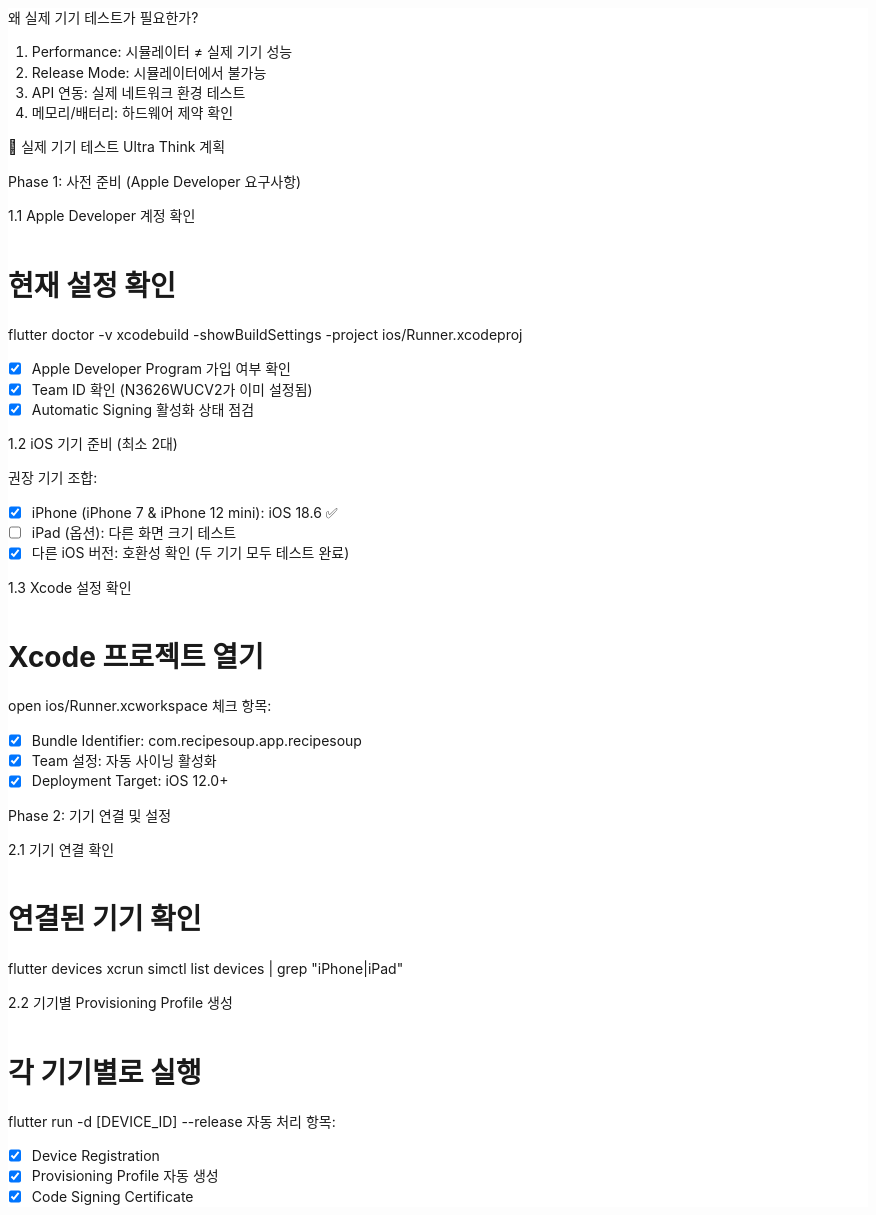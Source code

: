   왜 실제 기기 테스트가 필요한가?

  1. Performance: 시뮬레이터 ≠ 실제 기기 성능
  2. Release Mode: 시뮬레이터에서 불가능
  3. API 연동: 실제 네트워크 환경 테스트
  4. 메모리/배터리: 하드웨어 제약 확인

  🔧 실제 기기 테스트 Ultra Think 계획

  Phase 1: 사전 준비 (Apple Developer 요구사항)

  1.1 Apple Developer 계정 확인

  # 현재 설정 확인
  flutter doctor -v
  xcodebuild -showBuildSettings -project
  ios/Runner.xcodeproj
  - [x] Apple Developer Program 가입 여부 확인
  - [x] Team ID 확인 (N3626WUCV2가 이미 설정됨)
  - [x] Automatic Signing 활성화 상태 점검

  1.2 iOS 기기 준비 (최소 2대)

  권장 기기 조합:
  - [x] iPhone (iPhone 7 & iPhone 12 mini): iOS 18.6 ✅
  - [ ] iPad (옵션): 다른 화면 크기 테스트
  - [x] 다른 iOS 버전: 호환성 확인 (두 기기 모두 테스트 완료)

  1.3 Xcode 설정 확인

  # Xcode 프로젝트 열기
  open ios/Runner.xcworkspace
  체크 항목:
  - [x] Bundle Identifier: com.recipesoup.app.recipesoup
  - [x] Team 설정: 자동 사이닝 활성화
  - [x] Deployment Target: iOS 12.0+

  Phase 2: 기기 연결 및 설정

  2.1 기기 연결 확인

  # 연결된 기기 확인
  flutter devices
  xcrun simctl list devices | grep "iPhone\|iPad"

  2.2 기기별 Provisioning Profile 생성

  # 각 기기별로 실행
  flutter run -d [DEVICE_ID] --release
  자동 처리 항목:
  - [x] Device Registration
  - [x] Provisioning Profile 자동 생성
  - [x] Code Signing Certificate
